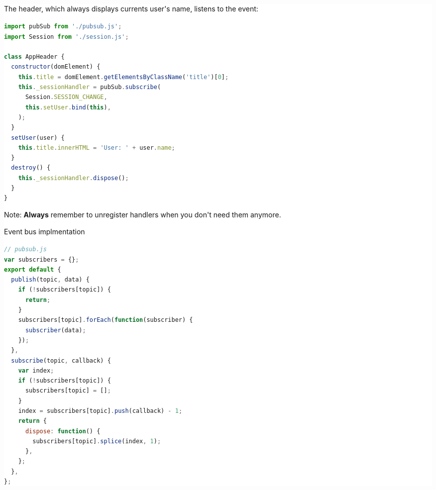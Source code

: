 

The header, which always displays currents user's name, listens to the event:

```js
import pubSub from './pubsub.js';
import Session from './session.js';

class AppHeader {
  constructor(domElement) {
    this.title = domElement.getElementsByClassName('title')[0];
    this._sessionHandler = pubSub.subscribe(
      Session.SESSION_CHANGE,
      this.setUser.bind(this),
    );
  }
  setUser(user) {
    this.title.innerHTML = 'User: ' + user.name;
  }
  destroy() {
    this._sessionHandler.dispose();
  }
}
```

Note: **Always** remember to unregister handlers when you don't need them anymore.



Event bus implmentation

```js
// pubsub.js
var subscribers = {};
export default {
  publish(topic, data) {
    if (!subscribers[topic]) {
      return;
    }
    subscribers[topic].forEach(function(subscriber) {
      subscriber(data);
    });
  },
  subscribe(topic, callback) {
    var index;
    if (!subscribers[topic]) {
      subscribers[topic] = [];
    }
    index = subscribers[topic].push(callback) - 1;
    return {
      dispose: function() {
        subscribers[topic].splice(index, 1);
      },
    };
  },
};
```
